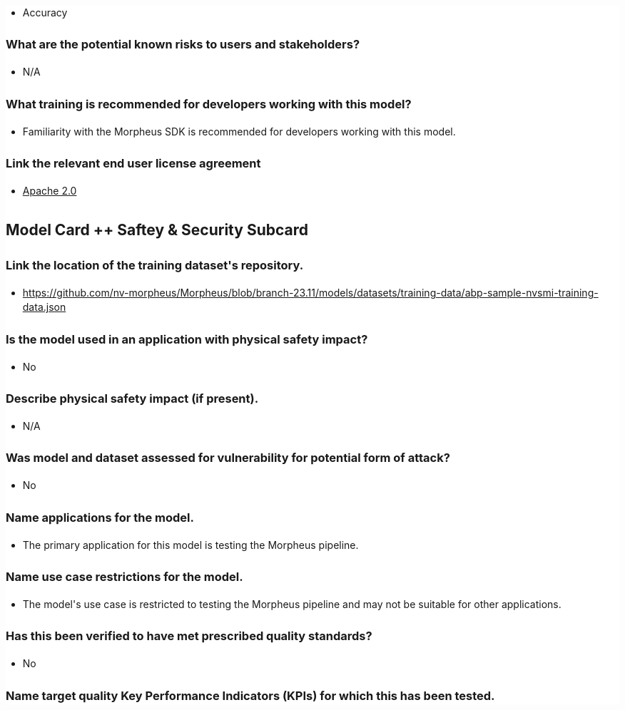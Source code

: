 * Accuracy

### What are the potential known risks to users and stakeholders?

* N/A

### What training is recommended for developers working with this model?

* Familiarity with the Morpheus SDK is recommended for developers working with this model.

### Link the relevant end user license agreement 

* [Apache 2.0](http://www.apache.org/licenses/LICENSE-2.0)


## Model Card ++ Saftey & Security Subcard

### Link the location of the training dataset's repository.

* https://github.com/nv-morpheus/Morpheus/blob/branch-23.11/models/datasets/training-data/abp-sample-nvsmi-training-data.json

### Is the model used in an application with physical safety impact?

* No

### Describe physical safety impact (if present).

* N/A

### Was model and dataset assessed for vulnerability for potential form of attack?

* No

### Name applications for the model.

* The primary application for this model is testing the Morpheus pipeline.

### Name use case restrictions for the model.

* The model's use case is restricted to testing the Morpheus pipeline and may not be suitable for other applications.

### Has this been verified to have met prescribed quality standards?

* No

### Name target quality Key Performance Indicators (KPIs) for which this has been tested. 
